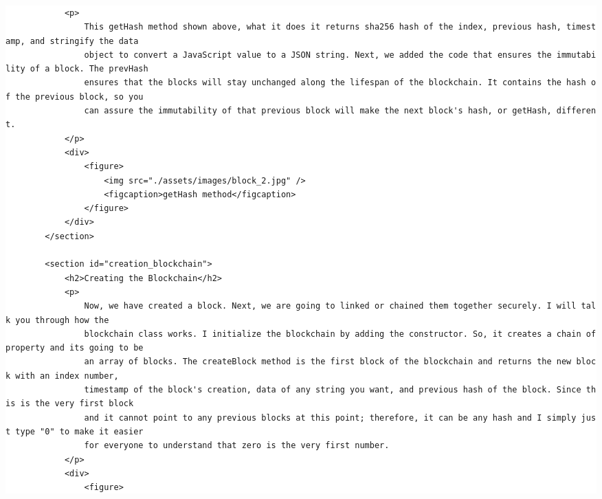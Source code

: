                 <p>
                    This getHash method shown above, what it does it returns sha256 hash of the index, previous hash, timestamp, and stringify the data
                    object to convert a JavaScript value to a JSON string. Next, we added the code that ensures the immutability of a block. The prevHash
                    ensures that the blocks will stay unchanged along the lifespan of the blockchain. It contains the hash of the previous block, so you
                    can assure the immutability of that previous block will make the next block's hash, or getHash, different.
                </p>
                <div>
                    <figure>
                        <img src="./assets/images/block_2.jpg" />
                        <figcaption>getHash method</figcaption>
                    </figure>
                </div>
			</section>

			<section id="creation_blockchain">
				<h2>Creating the Blockchain</h2>
				<p>
					Now, we have created a block. Next, we are going to linked or chained them together securely. I will talk you through how the
                    blockchain class works. I initialize the blockchain by adding the constructor. So, it creates a chain of property and its going to be
                    an array of blocks. The createBlock method is the first block of the blockchain and returns the new block with an index number,
                    timestamp of the block's creation, data of any string you want, and previous hash of the block. Since this is the very first block
                    and it cannot point to any previous blocks at this point; therefore, it can be any hash and I simply just type "0" to make it easier
                    for everyone to understand that zero is the very first number.
				</p>
                <div>
                    <figure>